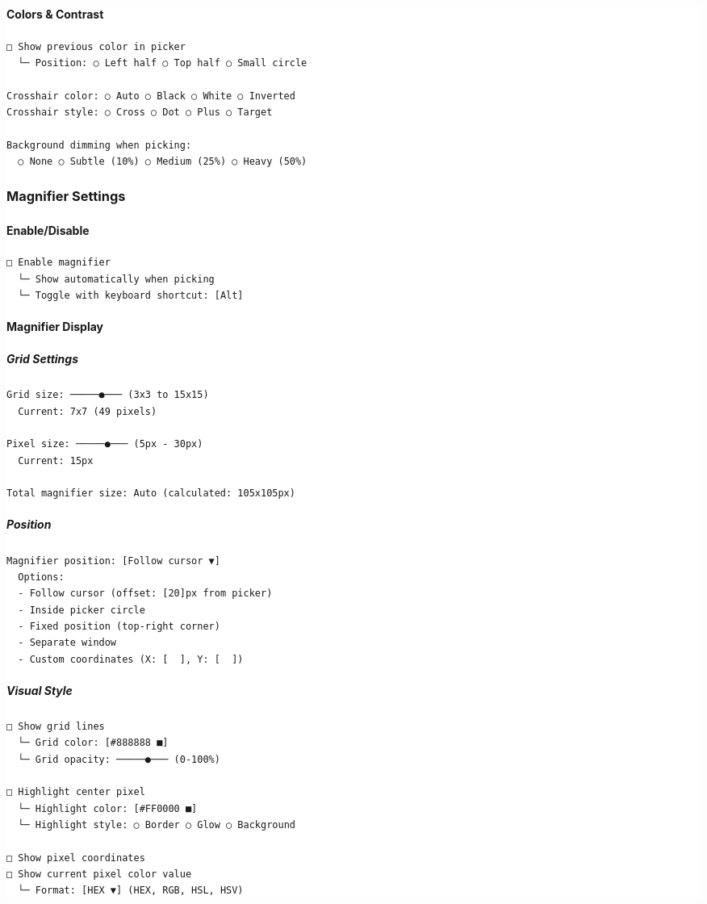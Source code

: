 #### Colors & Contrast

```
□ Show previous color in picker
  └─ Position: ○ Left half ○ Top half ○ Small circle

Crosshair color: ○ Auto ○ Black ○ White ○ Inverted
Crosshair style: ○ Cross ○ Dot ○ Plus ○ Target

Background dimming when picking:
  ○ None ○ Subtle (10%) ○ Medium (25%) ○ Heavy (50%)
```

### Magnifier Settings

#### Enable/Disable

```
□ Enable magnifier
  └─ Show automatically when picking
  └─ Toggle with keyboard shortcut: [Alt]
```

#### Magnifier Display

##### Grid Settings

```
Grid size: ─────●─── (3x3 to 15x15)
  Current: 7x7 (49 pixels)

Pixel size: ─────●─── (5px - 30px)
  Current: 15px

Total magnifier size: Auto (calculated: 105x105px)
```

##### Position

```
Magnifier position: [Follow cursor ▼]
  Options:
  - Follow cursor (offset: [20]px from picker)
  - Inside picker circle
  - Fixed position (top-right corner)
  - Separate window
  - Custom coordinates (X: [  ], Y: [  ])
```

##### Visual Style

```
□ Show grid lines
  └─ Grid color: [#888888 ■]
  └─ Grid opacity: ─────●─── (0-100%)

□ Highlight center pixel
  └─ Highlight color: [#FF0000 ■]
  └─ Highlight style: ○ Border ○ Glow ○ Background

□ Show pixel coordinates
□ Show current pixel color value
  └─ Format: [HEX ▼] (HEX, RGB, HSL, HSV)
```
